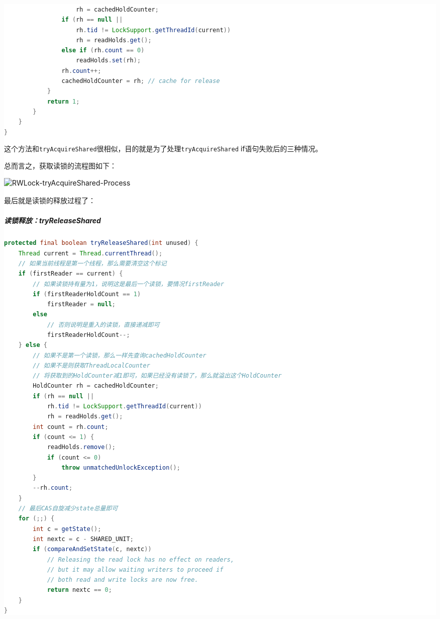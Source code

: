 ```java
                    rh = cachedHoldCounter;
                if (rh == null ||
                    rh.tid != LockSupport.getThreadId(current))
                    rh = readHolds.get();
                else if (rh.count == 0)
                    readHolds.set(rh);
                rh.count++;
                cachedHoldCounter = rh; // cache for release
            }
            return 1;
        }
    }
}
```

这个方法和`tryAcquireShared`很相似，目的就是为了处理`tryAcquireShared` if语句失败后的三种情况。

总而言之，获取读锁的流程图如下：

![RWLock-tryAcquireShared-Process](
https://evanblog.oss-cn-shanghai.aliyuncs.com/image/Concurrent/RWLock-tryAcquireShared-Process.png)

最后就是读锁的释放过程了：

##### 读锁释放：tryReleaseShared

```java
protected final boolean tryReleaseShared(int unused) {
    Thread current = Thread.currentThread();
    // 如果当前线程是第一个线程，那么需要清空这个标记
    if (firstReader == current) {
        // 如果读锁持有量为1，说明这是最后一个读锁，要情况firstReader
        if (firstReaderHoldCount == 1)
            firstReader = null;
        else
            // 否则说明是重入的读锁，直接递减即可
            firstReaderHoldCount--;
    } else {
        // 如果不是第一个读锁，那么一样先查询cachedHoldCounter
        // 如果不是则获取ThreadLocalCounter
        // 将获取到的HoldCounter减1即可，如果已经没有读锁了，那么就溢出这个HoldCounter
        HoldCounter rh = cachedHoldCounter;
        if (rh == null ||
            rh.tid != LockSupport.getThreadId(current))
            rh = readHolds.get();
        int count = rh.count;
        if (count <= 1) {
            readHolds.remove();
            if (count <= 0)
                throw unmatchedUnlockException();
        }
        --rh.count;
    }
    // 最后CAS自旋减少state总量即可
    for (;;) {
        int c = getState();
        int nextc = c - SHARED_UNIT;
        if (compareAndSetState(c, nextc))
            // Releasing the read lock has no effect on readers,
            // but it may allow waiting writers to proceed if
            // both read and write locks are now free.
            return nextc == 0;
    }
}
```
